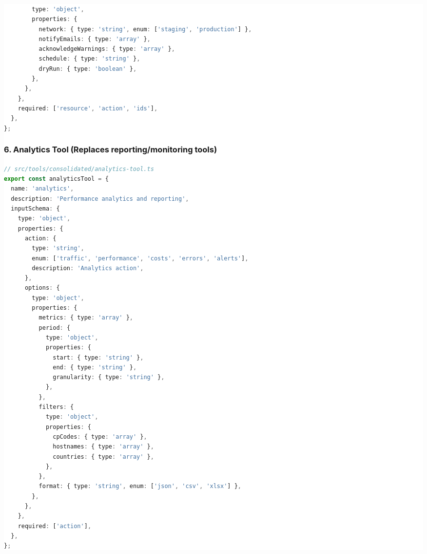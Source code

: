 ```typescript
        type: 'object',
        properties: {
          network: { type: 'string', enum: ['staging', 'production'] },
          notifyEmails: { type: 'array' },
          acknowledgeWarnings: { type: 'array' },
          schedule: { type: 'string' },
          dryRun: { type: 'boolean' },
        },
      },
    },
    required: ['resource', 'action', 'ids'],
  },
};
```

### 6. Analytics Tool (Replaces reporting/monitoring tools)

```typescript
// src/tools/consolidated/analytics-tool.ts
export const analyticsTool = {
  name: 'analytics',
  description: 'Performance analytics and reporting',
  inputSchema: {
    type: 'object',
    properties: {
      action: {
        type: 'string',
        enum: ['traffic', 'performance', 'costs', 'errors', 'alerts'],
        description: 'Analytics action',
      },
      options: {
        type: 'object',
        properties: {
          metrics: { type: 'array' },
          period: {
            type: 'object',
            properties: {
              start: { type: 'string' },
              end: { type: 'string' },
              granularity: { type: 'string' },
            },
          },
          filters: {
            type: 'object',
            properties: {
              cpCodes: { type: 'array' },
              hostnames: { type: 'array' },
              countries: { type: 'array' },
            },
          },
          format: { type: 'string', enum: ['json', 'csv', 'xlsx'] },
        },
      },
    },
    required: ['action'],
  },
};
```
